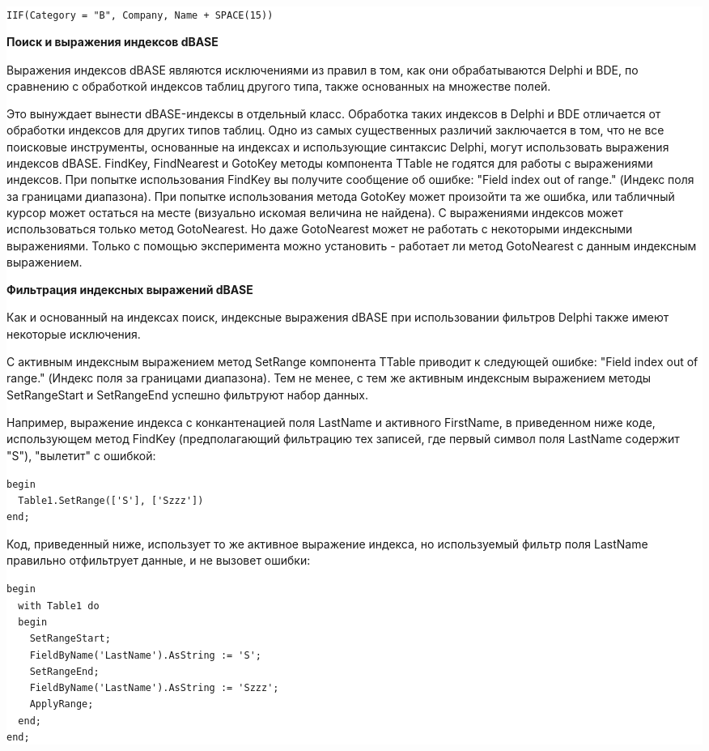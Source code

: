     IIF(Category = "B", Company, Name + SPACE(15))

**Поиск и выражения индексов dBASE**

Выражения индексов dBASE являются исключениями из правил в том, как они
обрабатываются Delphi и BDE, по сравнению с обработкой индексов таблиц
другого типа, также основанных на множестве полей.

Это вынуждает вынести dBASE-индексы в отдельный класс. Обработка таких
индексов в Delphi и BDE отличается от обработки индексов для других
типов таблиц. Одно из самых существенных различий заключается в том, что
не все поисковые инструменты, основанные на индексах и использующие
синтаксис Delphi, могут использовать выражения индексов dBASE. FindKey,
FindNearest и GotoKey методы компонента TTable не годятся для работы с
выражениями индексов. При попытке использования FindKey вы получите
сообщение об ошибке: "Field index out of range." (Индекс поля за
границами диапазона). При попытке использования метода GotoKey может
произойти та же ошибка, или табличный курсор может остаться на месте
(визуально искомая величина не найдена). С выражениями индексов может
использоваться только метод GotoNearest. Но даже GotoNearest может не
работать с некоторыми индексными выражениями. Только с помощью
эксперимента можно установить - работает ли метод GotoNearest с данным
индексным выражением.

**Фильтрация индексных выражений dBASE**

Как и основанный на индексах поиск, индексные выражения dBASE при
использовании фильтров Delphi также имеют некоторые исключения.

С активным индексным выражением метод SetRange компонента TTable
приводит к следующей ошибке: "Field index out of range." (Индекс поля
за границами диапазона). Тем не менее, с тем же активным индексным
выражением методы SetRangeStart и SetRangeEnd успешно фильтруют набор
данных.

Например, выражение индекса с конкантенацией поля LastName и активного
FirstName, в приведенном ниже коде, использующем метод FindKey
(предполагающий фильтрацию тех записей, где первый символ поля LastName
содержит "S"), "вылетит" с ошибкой:

    begin
      Table1.SetRange(['S'], ['Szzz'])
    end;

Код, приведенный ниже, использует то же активное выражение индекса, но
используемый фильтр поля LastName правильно отфильтрует данные, и не
вызовет ошибки:

    begin
      with Table1 do
      begin
        SetRangeStart;
        FieldByName('LastName').AsString := 'S';
        SetRangeEnd;
        FieldByName('LastName').AsString := 'Szzz';
        ApplyRange;
      end;
    end;
